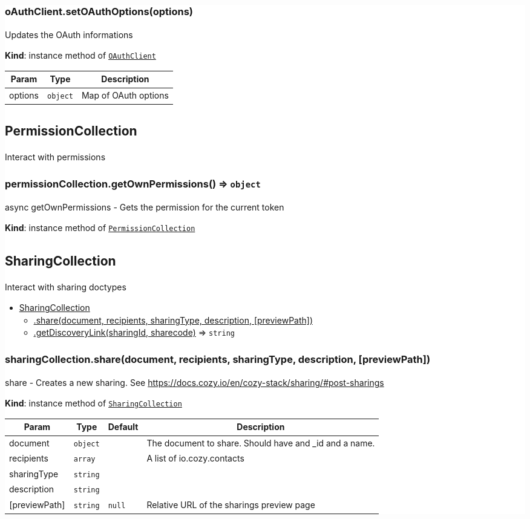 ### oAuthClient.setOAuthOptions(options)
Updates the OAuth informations

**Kind**: instance method of [<code>OAuthClient</code>](#module_OAuthClient)  

| Param | Type | Description |
| --- | --- | --- |
| options | <code>object</code> | Map of OAuth options |

<a name="module_PermissionCollection"></a>

## PermissionCollection
Interact with permissions

<a name="module_PermissionCollection+getOwnPermissions"></a>

### permissionCollection.getOwnPermissions() ⇒ <code>object</code>
async getOwnPermissions - Gets the permission for the current token

**Kind**: instance method of [<code>PermissionCollection</code>](#module_PermissionCollection)  
<a name="module_SharingCollection"></a>

## SharingCollection
Interact with sharing doctypes


* [SharingCollection](#module_SharingCollection)
    * [.share(document, recipients, sharingType, description, [previewPath])](#module_SharingCollection+share)
    * [.getDiscoveryLink(sharingId, sharecode)](#module_SharingCollection+getDiscoveryLink) ⇒ <code>string</code>

<a name="module_SharingCollection+share"></a>

### sharingCollection.share(document, recipients, sharingType, description, [previewPath])
share - Creates a new sharing. See https://docs.cozy.io/en/cozy-stack/sharing/#post-sharings

**Kind**: instance method of [<code>SharingCollection</code>](#module_SharingCollection)  

| Param | Type | Default | Description |
| --- | --- | --- | --- |
| document | <code>object</code> |  | The document to share. Should have and _id and a name. |
| recipients | <code>array</code> |  | A list of io.cozy.contacts |
| sharingType | <code>string</code> |  |  |
| description | <code>string</code> |  |  |
| [previewPath] | <code>string</code> | <code>null</code> | Relative URL of the sharings preview page |

